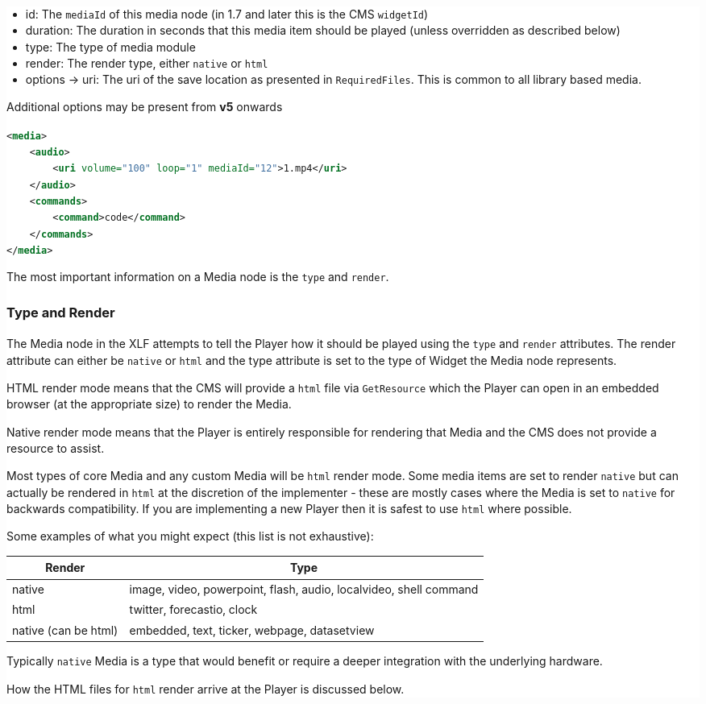  - id: The `mediaId` of this media node (in 1.7 and later this is the CMS `widgetId`)
 - duration: The duration in seconds that this media item should be played (unless overridden as described below)
 - type: The type of media module
 - render: The render type, either `native` or `html`
 - options -> uri: The uri of the save location as presented in `RequiredFiles`. This is common to all library based media.

Additional options may be present from **v5** onwards

``` xml
<media>
    <audio>
        <uri volume="100" loop="1" mediaId="12">1.mp4</uri>
    </audio>
    <commands>
        <command>code</command>
    </commands>
</media>
```

The most important information on a Media node is the `type` and `render`.



### Type and Render

The Media node in the XLF attempts to tell the Player how it should be played using the `type` and `render` attributes. The render attribute can either be `native` or `html` and the type attribute is set to the type of Widget the Media node represents.

HTML render mode means that the CMS will provide a `html` file via `GetResource` which the Player can open in an embedded browser (at the appropriate size) to render the Media. 

Native render mode means that the Player is entirely responsible for rendering that Media and the CMS does not provide a resource to assist.

Most types of core Media and any custom Media will be `html` render mode. Some media items are set to render `native` but can actually be rendered in `html` at the discretion of the implementer - these are mostly cases where the Media is set to `native` for backwards compatibility. If you are implementing a new Player then it is safest to use `html` where possible.

Some examples of what you might expect (this list is not exhaustive):

| Render               | Type                                                         |
| -------------------- | ------------------------------------------------------------ |
| native               | image, video, powerpoint, flash, audio, localvideo, shell command |
| html                 | twitter, forecastio, clock                                   |
| native (can be html) | embedded, text, ticker, webpage, datasetview                 |

Typically `native` Media is a type that would benefit or require a deeper integration with the underlying hardware.

How the HTML files for `html` render arrive at the Player is discussed below.

